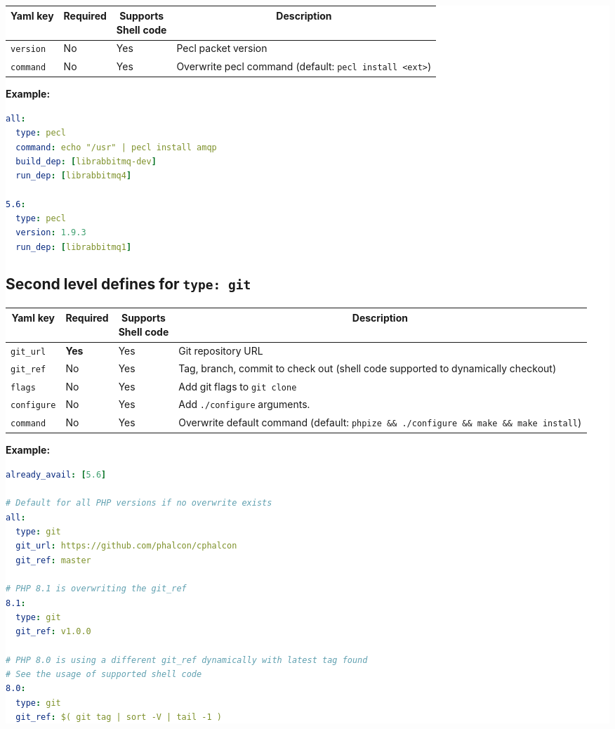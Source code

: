 | Yaml key    | Required | Supports<br/>Shell code | Description |
|-------------|----------|-------------------------|-------------|
| `version`   | No       | Yes                     | Pecl packet version |
| `command`   | No       | Yes                     | Overwrite pecl command (default: `pecl install <ext>`) |

**Example:**
```yaml
all:
  type: pecl
  command: echo "/usr" | pecl install amqp
  build_dep: [librabbitmq-dev]
  run_dep: [librabbitmq4]

5.6:
  type: pecl
  version: 1.9.3
  run_dep: [librabbitmq1]
```


## Second level defines for `type: git`

| Yaml key    | Required | Supports<br/>Shell code | Description                                                                          |
|-------------|----------|-------------------------|--------------------------------------------------------------------------------------|
| `git_url`   | **Yes**  | Yes                     | Git repository URL                                                                   |
| `git_ref`   | No       | Yes                     | Tag, branch, commit to check out (shell code supported to dynamically checkout)      |
| `flags`     | No       | Yes                     | Add git flags to `git clone`                                                         |
| `configure` | No       | Yes                     | Add `./configure` arguments.                                                         |
| `command`   | No       | Yes                     | Overwrite default command (default: `phpize && ./configure && make && make install`) |

**Example:**
```yaml
already_avail: [5.6]

# Default for all PHP versions if no overwrite exists
all:
  type: git
  git_url: https://github.com/phalcon/cphalcon
  git_ref: master

# PHP 8.1 is overwriting the git_ref
8.1:
  type: git
  git_ref: v1.0.0

# PHP 8.0 is using a different git_ref dynamically with latest tag found
# See the usage of supported shell code
8.0:
  type: git
  git_ref: $( git tag | sort -V | tail -1 )
```
